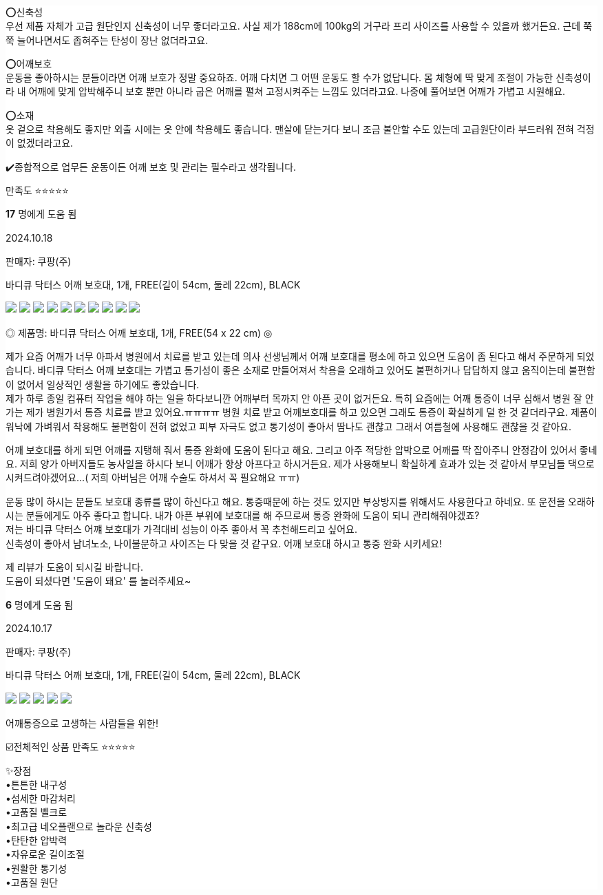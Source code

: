 ⭕️신축성  
우선 제품 자체가 고급 원단인지 신축성이 너무 좋더라고요. 사실 제가 188cm에 100kg의 거구라 프리 사이즈를 사용할 수 있을까 했거든요. 근데 쭉쭉 늘어나면서도 좁혀주는 탄성이 장난 없더라고요.  
  
⭕️어깨보호  
운동을 좋아하시는 분들이라면 어깨 보호가 정말 중요하죠. 어깨 다치면 그 어떤 운동도 할 수가 없답니다. 몸 체형에 딱 맞게 조절이 가능한 신축성이라 내 어깨에 맞게 압박해주니 보호 뿐만 아니라 굽은 어깨를 펼쳐 고정시켜주는 느낌도 있더라고요. 나중에 풀어보면 어깨가 가볍고 시원해요.  
  
⭕️소재  
옷 겉으로 착용해도 좋지만 외출 시에는 옷 안에 착용해도 좋습니다. 맨살에 닫는거다 보니 조금 불안할 수도 있는데 고급원단이라 부드러워 전혀 걱정이 없겠더라고요.  
  
✔️종합적으로 업무든 운동이든 어깨 보호 및 관리는 필수라고 생각됩니다.  
  
만족도 ⭐️⭐️⭐️⭐️⭐️

**17** 명에게 도움 됨

2024.10.18

판매자: 쿠팡(주)

바디큐 닥터스 어깨 보호대, 1개, FREE(길이 54cm, 둘레 22cm), BLACK

![](https://thumbnail8.coupangcdn.com/thumbnails/local/q-1/image2/PRODUCTREVIEW/202410/18/6950504051742617881/116c8b37-37cb-4e57-b660-28137f55faad.jpg) ![](https://thumbnail7.coupangcdn.com/thumbnails/local/q-1/image2/PRODUCTREVIEW/202410/18/6950504051742617881/801e2ed0-28bc-4bdf-8063-ffeebac435f7.jpg) ![](https://thumbnail9.coupangcdn.com/thumbnails/local/q-1/image2/PRODUCTREVIEW/202410/18/6950504051742617881/ffe02e35-b34d-4261-b840-38e925526b75.jpg) ![](https://thumbnail7.coupangcdn.com/thumbnails/local/q-1/image2/PRODUCTREVIEW/202410/18/6950504051742617881/c21661f3-9731-421a-b176-7bdad786b37a.jpg) ![](https://thumbnail10.coupangcdn.com/thumbnails/local/q-1/image2/PRODUCTREVIEW/202410/18/6950504051742617881/01081209-aad2-4051-877d-bc44da1d5778.jpg) ![](https://thumbnail7.coupangcdn.com/thumbnails/local/q-1/image2/PRODUCTREVIEW/202410/18/6950504051742617881/7d682470-0ff1-4c85-8325-325525c5c8f5.jpg) ![](https://thumbnail9.coupangcdn.com/thumbnails/local/q-1/image2/PRODUCTREVIEW/202410/18/6950504051742617881/83fb2bdc-296b-4c1a-aebe-154b8fbfc0b0.jpg) ![](https://thumbnail9.coupangcdn.com/thumbnails/local/q-1/image2/PRODUCTREVIEW/202410/18/6950504051742617881/8b622006-6391-4935-99f8-5ac195438b66.jpg) ![](https://thumbnail9.coupangcdn.com/thumbnails/local/q-1/image2/PRODUCTREVIEW/202410/18/6950504051742617881/67023f95-3049-46a6-9456-3ecad5448f94.jpg) ![](https://thumbnail8.coupangcdn.com/thumbnails/local/q-1/image2/PRODUCTREVIEW/202410/18/6950504051742617881/651b5815-abbd-4023-b6e9-f5bc84f63219.jpg)

◎ 제품명: 바디큐 닥터스 어깨 보호대, 1개, FREE(54 x 22 cm) ◎  
  
제가 요즘 어깨가 너무 아파서 병원에서 치료를 받고 있는데 의사 선생님께서 어깨 보호대를 평소에 하고 있으면 도움이 좀 된다고 해서 주문하게 되었습니다. 바디큐 닥터스 어깨 보호대는 가볍고 통기성이 좋은 소재로 만들어져서 착용을 오래하고 있어도 불편하거나 답답하지 않고 움직이는데 불편함이 없어서 일상적인 생활을 하기에도 좋았습니다.  
제가 하루 종일 컴퓨터 작업을 해야 하는 일을 하다보니깐 어깨부터 목까지 안 아픈 곳이 없거든요. 특히 요즘에는 어깨 통증이 너무 심해서 병원 잘 안 가는 제가 병원가서 통증 치료를 받고 있어요.ㅠㅠㅠㅠ 병원 치료 받고 어깨보호대를 하고 있으면 그래도 통증이 확실하게 덜 한 것 같더라구요. 제품이 워낙에 가벼워서 착용해도 불편함이 전혀 없었고 피부 자극도 없고 통기성이 좋아서 땀나도 괜찮고 그래서 여름철에 사용해도 괜찮을 것 같아요.  
  
어깨 보호대를 하게 되면 어깨를 지탱해 줘서 통증 완화에 도움이 된다고 해요. 그리고 아주 적당한 압박으로 어깨를 딱 잡아주니 안정감이 있어서 좋네요. 저희 양가 아버지들도 농사일을 하시다 보니 어깨가 항상 아프다고 하시거든요. 제가 사용해보니 확실하게 효과가 있는 것 같아서 부모님들 댁으로 시켜드려야겠어요...( 저희 아버님은 어깨 수술도 하셔서 꼭 필요해요 ㅠㅠ)  
  
운동 많이 하시는 분들도 보호대 종류를 많이 하신다고 해요. 통증때문에 하는 것도 있지만 부상방지를 위해서도 사용한다고 하네요. 또 운전을 오래하시는 분들에게도 아주 좋다고 합니다. 내가 아픈 부위에 보호대를 해 주므로써 통증 완화에 도움이 되니 관리해줘야겠죠?  
저는 바디큐 닥터스 어꺠 보호대가 가격대비 성능이 아주 좋아서 꼭 추천해드리고 싶어요.  
신축성이 좋아서 남녀노소, 나이불문하고 사이즈는 다 맞을 것 같구요. 어깨 보호대 하시고 통증 완화 시키세요!  
  
제 리뷰가 도움이 되시길 바랍니다.  
도움이 되셨다면 '도움이 돼요' 를 눌러주세요~

**6** 명에게 도움 됨

2024.10.17

판매자: 쿠팡(주)

바디큐 닥터스 어깨 보호대, 1개, FREE(길이 54cm, 둘레 22cm), BLACK

![](https://thumbnail8.coupangcdn.com/thumbnails/local/q-1/image2/PRODUCTREVIEW/202410/17/6154060772356075090/09e2582a-0823-43c7-8cda-05bb6ea78dfd.jpeg) ![](https://thumbnail8.coupangcdn.com/thumbnails/local/q-1/image2/PRODUCTREVIEW/202410/17/6154060772356075090/2cbfd3a7-cdef-4049-8da3-e31af1be0a93.jpeg) ![](https://thumbnail10.coupangcdn.com/thumbnails/local/q-1/image2/PRODUCTREVIEW/202410/17/6154060772356075090/d917c426-b626-470f-a389-31e9dfe580f4.jpeg) ![](https://thumbnail10.coupangcdn.com/thumbnails/local/q-1/image2/PRODUCTREVIEW/202410/17/6154060772356075090/5894d1f6-18b2-4305-b2f5-0f29d6a5711d.jpeg) ![](https://thumbnail6.coupangcdn.com/thumbnails/local/q-1/image2/PRODUCTREVIEW/202410/17/6154060772356075090/1f3ceecb-d03a-48a0-99bb-d6a68005707e.jpeg)

어깨통증으로 고생하는 사람들을 위한!

☑️전체적인 상품 만족도 ⭐⭐⭐⭐⭐  
  
✨장점  
•튼튼한 내구성  
•섬세한 마감처리  
•고품질 벨크로  
•최고급 네오플랜으로 놀라운 신축성  
•탄탄한 압박력  
•자유로운 길이조절  
•원활한 통기성  
•고품질 원단  
  